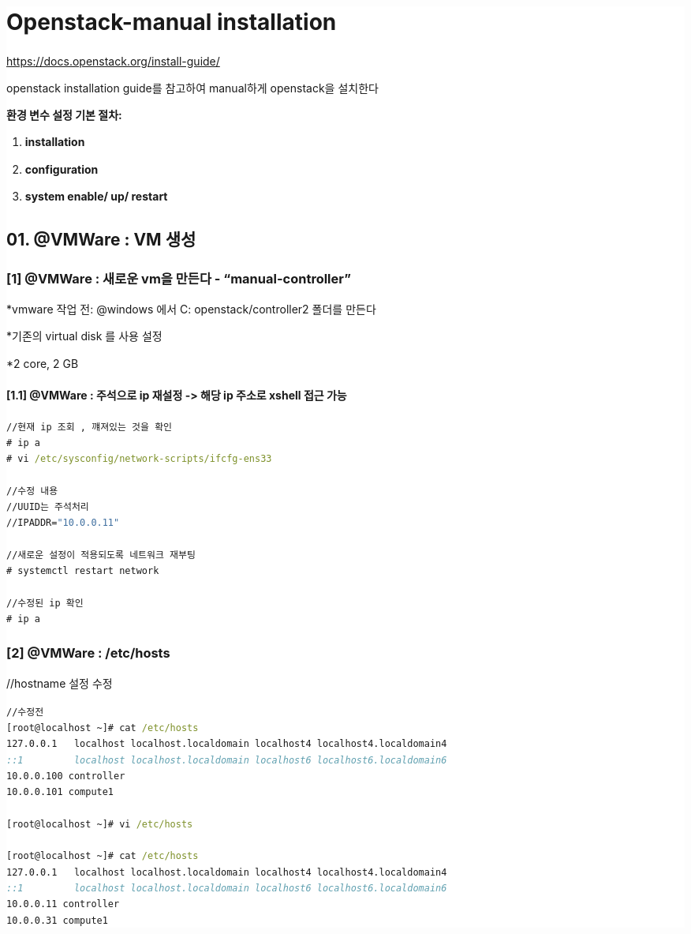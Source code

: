 # Openstack-manual installation

https://docs.openstack.org/install-guide/

openstack installation guide를 참고하여 manual하게 openstack을 설치한다

**환경 변수 설정 기본 절차:**

1. **installation**

2. **configuration**

3. **system enable/ up/ restart**

   

## 01. @VMWare : VM 생성

### [1] @VMWare : 새로운 vm을 만든다 - “manual-controller”

*vmware 작업 전: @windows 에서 C: openstack/controller2 폴더를 만든다

*기존의 virtual disk 를 사용 설정

*2 core, 2 GB

#### 	[1.1] @VMWare : 주석으로 ip 재설정 -> 해당 ip 주소로 xshell 접근 가능

``` cmd
//현재 ip 조회 , 꺠져있는 것을 확인
# ip a
# vi /etc/sysconfig/network-scripts/ifcfg-ens33

//수정 내용
//UUID는 주석처리
//IPADDR="10.0.0.11"

//새로운 설정이 적용되도록 네트워크 재부팅
# systemctl restart network

//수정된 ip 확인
# ip a
```



### [2] @VMWare : /etc/hosts 

//hostname 설정 수정

``` cmd
//수정전
[root@localhost ~]# cat /etc/hosts
127.0.0.1   localhost localhost.localdomain localhost4 localhost4.localdomain4
::1         localhost localhost.localdomain localhost6 localhost6.localdomain6
10.0.0.100 controller
10.0.0.101 compute1

[root@localhost ~]# vi /etc/hosts

[root@localhost ~]# cat /etc/hosts
127.0.0.1   localhost localhost.localdomain localhost4 localhost4.localdomain4
::1         localhost localhost.localdomain localhost6 localhost6.localdomain6
10.0.0.11 controller
10.0.0.31 compute1

```

